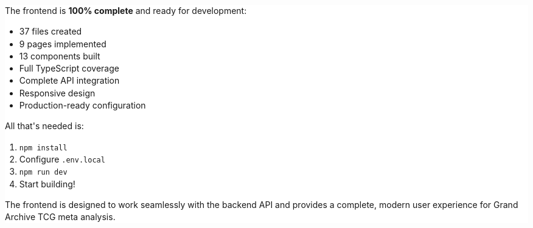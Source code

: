 The frontend is **100% complete** and ready for development:

- 37 files created
- 9 pages implemented
- 13 components built
- Full TypeScript coverage
- Complete API integration
- Responsive design
- Production-ready configuration

All that's needed is:
1. `npm install`
2. Configure `.env.local`
3. `npm run dev`
4. Start building!

The frontend is designed to work seamlessly with the backend API and provides a complete, modern user experience for Grand Archive TCG meta analysis.
